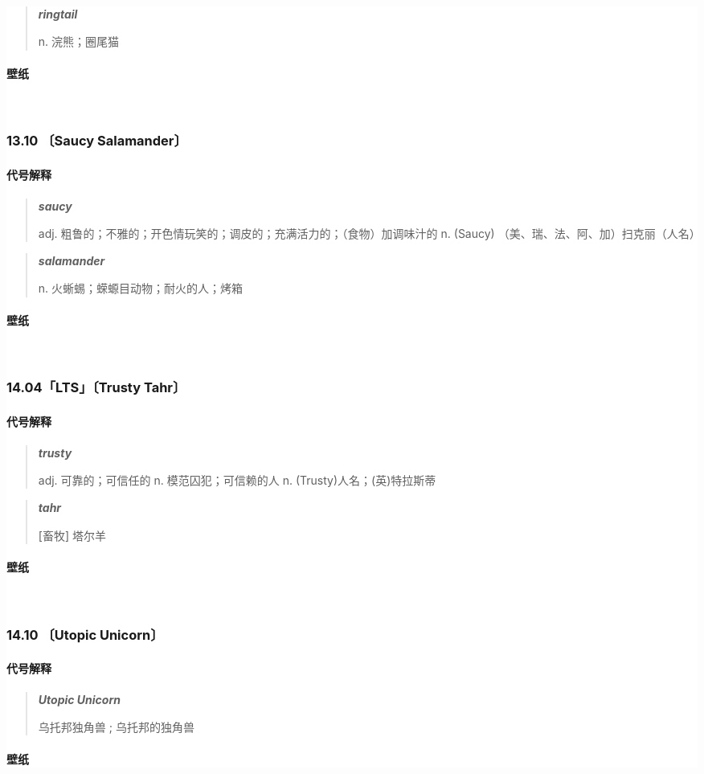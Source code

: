 >***ringtail***
>
>n. 浣熊；圈尾猫

#### 壁纸

![]()

### 13.10 〔Saucy Salamander〕

#### 代号解释

>***saucy***
>
>adj. 粗鲁的；不雅的；开色情玩笑的；调皮的；充满活力的；（食物）加调味汁的
>n. (Saucy) （美、瑞、法、阿、加）扫克丽（人名）

>***salamander***
>
>n. 火蜥蜴；蝾螈目动物；耐火的人；烤箱

#### 壁纸

![]()

### 14.04「LTS」〔Trusty Tahr〕

#### 代号解释

>***trusty***
>
>adj. 可靠的；可信任的
>n. 模范囚犯；可信赖的人
>n. (Trusty)人名；(英)特拉斯蒂

>***tahr***
>
>[畜牧] 塔尔羊

#### 壁纸

![]()

### 14.10 〔Utopic Unicorn〕

#### 代号解释

>***Utopic Unicorn***
>
>乌托邦独角兽 ; 乌托邦的独角兽

#### 壁纸
